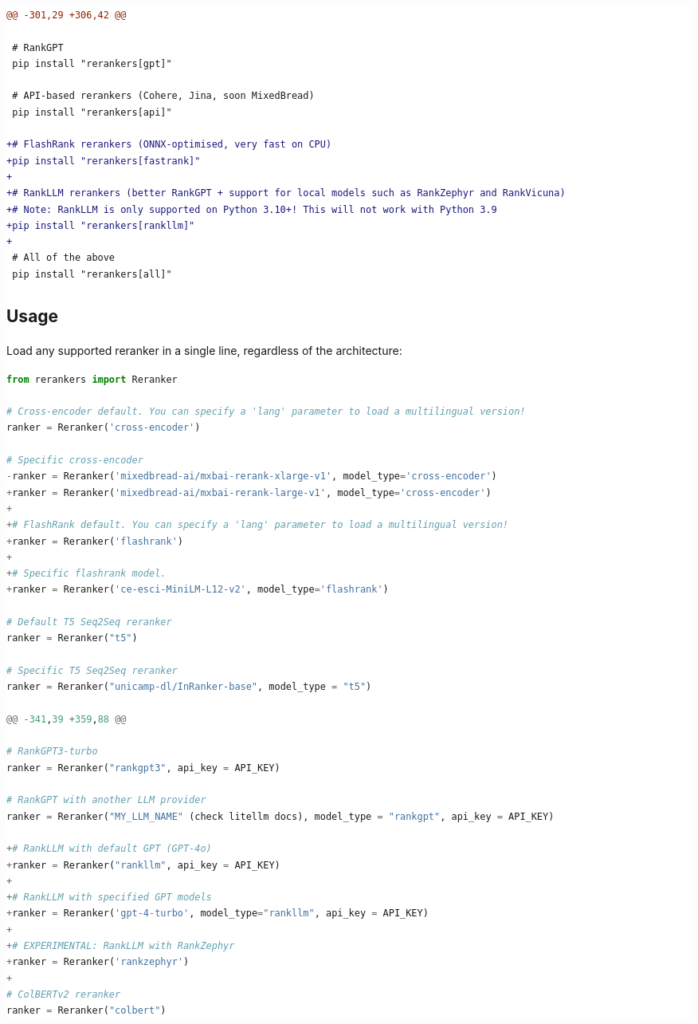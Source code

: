 ```diff
@@ -301,29 +306,42 @@
 
 # RankGPT
 pip install "rerankers[gpt]"
 
 # API-based rerankers (Cohere, Jina, soon MixedBread)
 pip install "rerankers[api]"
 
+# FlashRank rerankers (ONNX-optimised, very fast on CPU)
+pip install "rerankers[fastrank]"
+
+# RankLLM rerankers (better RankGPT + support for local models such as RankZephyr and RankVicuna)
+# Note: RankLLM is only supported on Python 3.10+! This will not work with Python 3.9
+pip install "rerankers[rankllm]"
+
 # All of the above
 pip install "rerankers[all]"
 ```
 
 ## Usage
 
 Load any supported reranker in a single line, regardless of the architecture:
 ```python
 from rerankers import Reranker
 
 # Cross-encoder default. You can specify a 'lang' parameter to load a multilingual version!
 ranker = Reranker('cross-encoder')
 
 # Specific cross-encoder
-ranker = Reranker('mixedbread-ai/mxbai-rerank-xlarge-v1', model_type='cross-encoder')
+ranker = Reranker('mixedbread-ai/mxbai-rerank-large-v1', model_type='cross-encoder')
+
+# FlashRank default. You can specify a 'lang' parameter to load a multilingual version!
+ranker = Reranker('flashrank')
+
+# Specific flashrank model.
+ranker = Reranker('ce-esci-MiniLM-L12-v2', model_type='flashrank')
 
 # Default T5 Seq2Seq reranker
 ranker = Reranker("t5")
 
 # Specific T5 Seq2Seq reranker
 ranker = Reranker("unicamp-dl/InRanker-base", model_type = "t5")
 
@@ -341,39 +359,88 @@
 
 # RankGPT3-turbo
 ranker = Reranker("rankgpt3", api_key = API_KEY)
 
 # RankGPT with another LLM provider
 ranker = Reranker("MY_LLM_NAME" (check litellm docs), model_type = "rankgpt", api_key = API_KEY)
 
+# RankLLM with default GPT (GPT-4o)
+ranker = Reranker("rankllm", api_key = API_KEY)
+
+# RankLLM with specified GPT models
+ranker = Reranker('gpt-4-turbo', model_type="rankllm", api_key = API_KEY)
+
+# EXPERIMENTAL: RankLLM with RankZephyr
+ranker = Reranker('rankzephyr')
+
 # ColBERTv2 reranker
 ranker = Reranker("colbert")
 ```